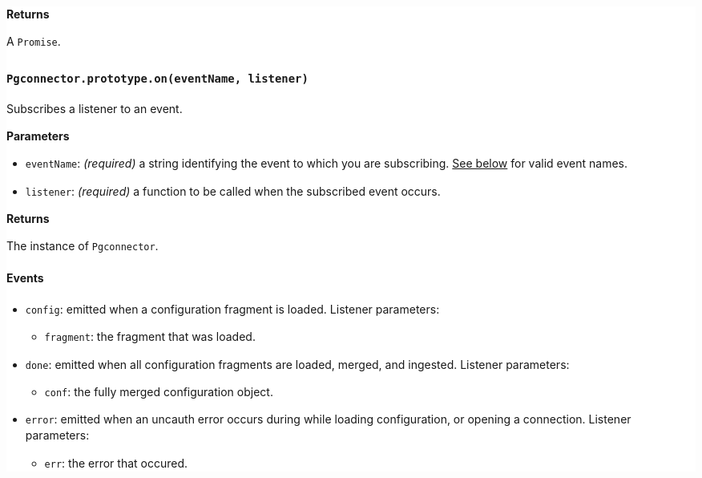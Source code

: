 __Returns__

A `Promise`.

### `Pgconnector.prototype.on(eventName, listener)`

Subscribes a listener to an event.

__Parameters__

* `eventName`: _(required)_ a string identifying the event to which you are subscribing.  [See below](#events) for valid event names.

* `listener`: _(required)_ a function to be called when the subscribed event occurs.

__Returns__

The instance of `Pgconnector`.

#### Events

* `config`: emitted when a configuration fragment is loaded.  Listener parameters:

  - `fragment`: the fragment that was loaded.

* `done`: emitted when all configuration fragments are loaded, merged, and ingested.  Listener parameters:

  - `conf`: the fully merged configuration object.

* `error`: emitted when an uncauth error occurs during while loading configuration, or opening a connection.  Listener parameters:

  - `err`: the error that occured.
